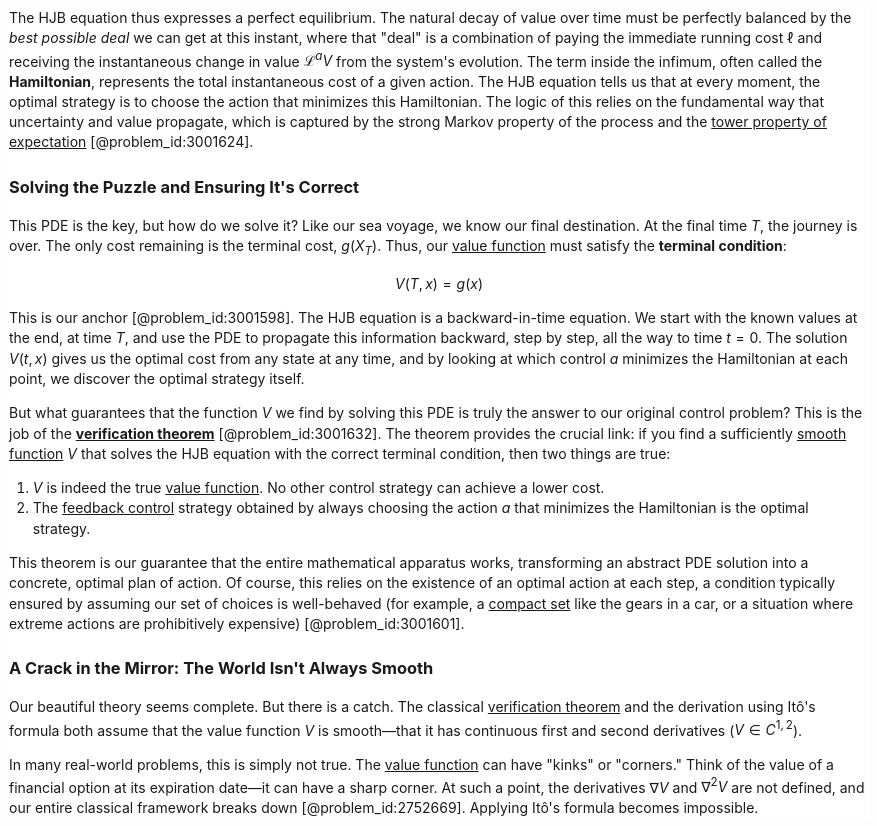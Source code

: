 The HJB equation thus expresses a perfect equilibrium. The natural decay of value over time must be perfectly balanced by the *best possible deal* we can get at this instant, where that "deal" is a combination of paying the immediate running cost $\ell$ and receiving the instantaneous change in value $\mathcal{L}^a V$ from the system's evolution. The term inside the infimum, often called the **Hamiltonian**, represents the total instantaneous cost of a given action. The HJB equation tells us that at every moment, the optimal strategy is to choose the action that minimizes this Hamiltonian. The logic of this relies on the fundamental way that uncertainty and value propagate, which is captured by the strong Markov property of the process and the [tower property of expectation](@article_id:265452) [@problem_id:3001624].

### Solving the Puzzle and Ensuring It's Correct

This PDE is the key, but how do we solve it? Like our sea voyage, we know our final destination. At the final time $T$, the journey is over. The only cost remaining is the terminal cost, $g(X_T)$. Thus, our [value function](@article_id:144256) must satisfy the **terminal condition**:

$$
V(T,x) = g(x)
$$

This is our anchor [@problem_id:3001598]. The HJB equation is a backward-in-time equation. We start with the known values at the end, at time $T$, and use the PDE to propagate this information backward, step by step, all the way to time $t=0$. The solution $V(t,x)$ gives us the optimal cost from any state at any time, and by looking at which control $a$ minimizes the Hamiltonian at each point, we discover the optimal strategy itself.

But what guarantees that the function $V$ we find by solving this PDE is truly the answer to our original control problem? This is the job of the **[verification theorem](@article_id:184686)** [@problem_id:3001632]. The theorem provides the crucial link: if you find a sufficiently [smooth function](@article_id:157543) $V$ that solves the HJB equation with the correct terminal condition, then two things are true:
1.  $V$ is indeed the true [value function](@article_id:144256). No other control strategy can achieve a lower cost.
2.  The [feedback control](@article_id:271558) strategy obtained by always choosing the action $a$ that minimizes the Hamiltonian is the optimal strategy.

This theorem is our guarantee that the entire mathematical apparatus works, transforming an abstract PDE solution into a concrete, optimal plan of action. Of course, this relies on the existence of an optimal action at each step, a condition typically ensured by assuming our set of choices is well-behaved (for example, a [compact set](@article_id:136463) like the gears in a car, or a situation where extreme actions are prohibitively expensive) [@problem_id:3001601].

### A Crack in the Mirror: The World Isn't Always Smooth

Our beautiful theory seems complete. But there is a catch. The classical [verification theorem](@article_id:184686) and the derivation using Itô's formula both assume that the value function $V$ is smooth—that it has continuous first and second derivatives ($V \in C^{1,2}$).

In many real-world problems, this is simply not true. The [value function](@article_id:144256) can have "kinks" or "corners." Think of the value of a financial option at its expiration date—it can have a sharp corner. At such a point, the derivatives $\nabla V$ and $\nabla^2 V$ are not defined, and our entire classical framework breaks down [@problem_id:2752669]. Applying Itô's formula becomes impossible.
